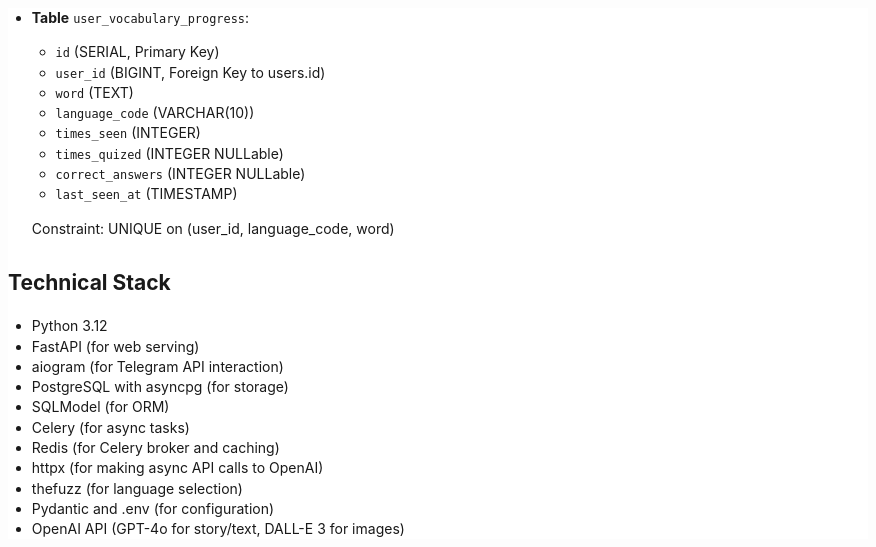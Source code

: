 - **Table** `user_vocabulary_progress`:

  - `id` (SERIAL, Primary Key)
  - `user_id` (BIGINT, Foreign Key to users.id)
  - `word` (TEXT)
  - `language_code` (VARCHAR(10))
  - `times_seen` (INTEGER)
  - `times_quized` (INTEGER NULLable)
  - `correct_answers` (INTEGER NULLable)
  - `last_seen_at` (TIMESTAMP)

  Constraint: UNIQUE on (user_id, language_code, word)

## Technical Stack

- Python 3.12
- FastAPI (for web serving)
- aiogram (for Telegram API interaction)
- PostgreSQL with asyncpg (for storage)
- SQLModel (for ORM)
- Celery (for async tasks)
- Redis (for Celery broker and caching)
- httpx (for making async API calls to OpenAI)
- thefuzz (for language selection)
- Pydantic and .env (for configuration)
- OpenAI API (GPT-4o for story/text, DALL-E 3 for images)
